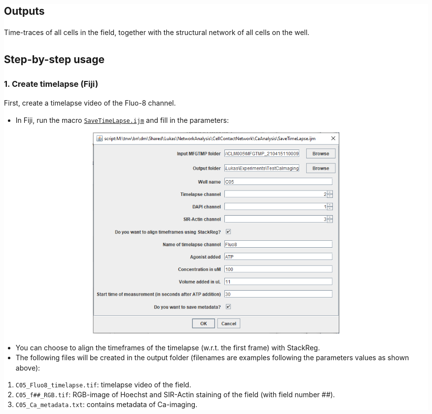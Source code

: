 ## Outputs

Time-traces of all cells in the field, together with the structural network of all cells on the well.

## Step-by-step usage

### 1. Create timelapse (Fiji)  
First, create a timelapse video of the Fluo-8 channel.

- In Fiji, run the macro [```SaveTimeLapse.ijm```](https://github.com/lukasvandenheuvel/CellContactNetwork/blob/main/CaAnalysis/SaveTimeLapse.ijm) and fill in the parameters:

<p align="center">
  <img width="500" src="assets/img/CaSaveTimelapse.PNG">
</p>  

- You can choose to align the timeframes of the timelapse (w.r.t. the first frame) with StackReg.
- The following files will be created in the output folder (filenames are examples following the parameters values as shown above):
1. ```C05_Fluo8_timelapse.tif```: timelapse video of the field.
2. ```C05_f##_RGB.tif```: RGB-image of Hoechst and SIR-Actin staining of the field (with field number ##).
3. ```C05_Ca_metadata.txt```: contains metadata of Ca-imaging.
